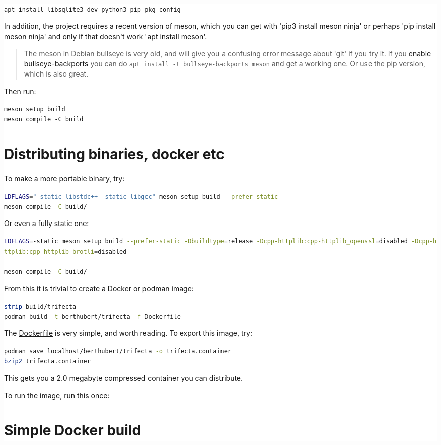 ```
apt install libsqlite3-dev python3-pip pkg-config
```
In addition, the project requires a recent version of meson, which you can
get with 'pip3 install meson ninja' or perhaps 'pip install
meson ninja' and only if that doesn't work 'apt install meson'.

> The meson in Debian bullseye is very old, and will give you a confusing
> error message about 'git' if you try it. If you [enable
> bullseye-backports](https://backports.debian.org/Instructions/) you can do
> `apt install -t bullseye-backports meson` and get a working one. Or use
> the pip version, which is also great.

Then run:

```
meson setup build
meson compile -C build
```

# Distributing binaries, docker etc
To make a more portable binary, try:

```bash
LDFLAGS="-static-libstdc++ -static-libgcc" meson setup build --prefer-static
meson compile -C build/
```

Or even a fully static one:
```bash
LDFLAGS=-static meson setup build --prefer-static -Dbuildtype=release -Dcpp-httplib:cpp-httplib_openssl=disabled -Dcpp-httplib:cpp-httplib_brotli=disabled

meson compile -C build/
```

From this it is trivial to create a Docker or podman image:

```bash
strip build/trifecta
podman build -t berthubert/trifecta -f Dockerfile
```

The [Dockerfile](Dockerfile) is very simple, and worth reading. To export this image, try:

```bash
podman save localhost/berthubert/trifecta -o trifecta.container
bzip2 trifecta.container
```

This gets you a 2.0 megabyte compressed container you can distribute.

To run the image, run this once:


# Simple Docker build
